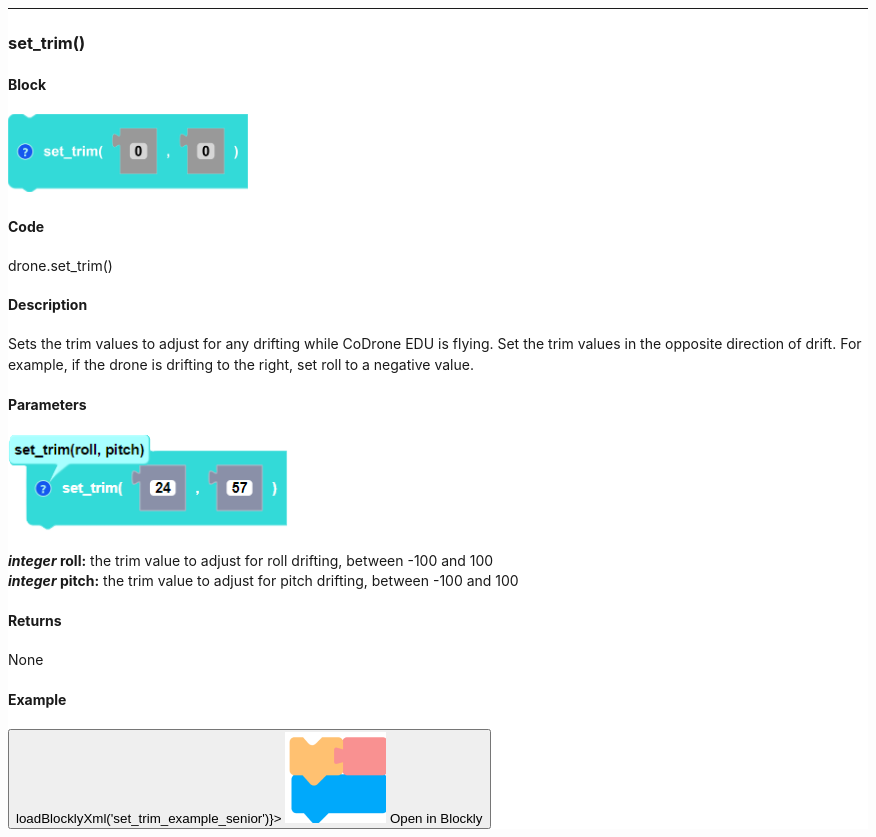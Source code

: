 <hr/>

### set_trim()

#### Block

<img src="/img/CDE/blockly_docu/senior/set_trim.png" width="240px"/>  

#### Code

<span className="light_gray">drone.</span><span className="dark_gray">set_trim()</span>

#### Description
Sets the trim values to adjust for any drifting while CoDrone EDU is flying. Set the trim values in the opposite direction of drift. For example, if the drone is drifting to the right, set roll to a negative value.

#### Parameters

<img src="/img/CDE/blockly_docu/senior/set_trim_params.png" width="280px"/>  

***integer* roll:** the trim value to adjust for roll drifting, between -100 and 100    
***integer* pitch:** the trim value to adjust for pitch drifting, between -100 and 100

#### Returns
None

#### Example

<div className="loadXmlDiv">
  <button className="loadXmlButton" onClick={() => loadBlocklyXml('set_trim_example_senior')}>
    <img src="/img/Open_in_Blockly_logo.png" alt="Logo" className="button-logo"/>
    <span className="button-text">Open in Blockly</span>
  </button>
</div>
